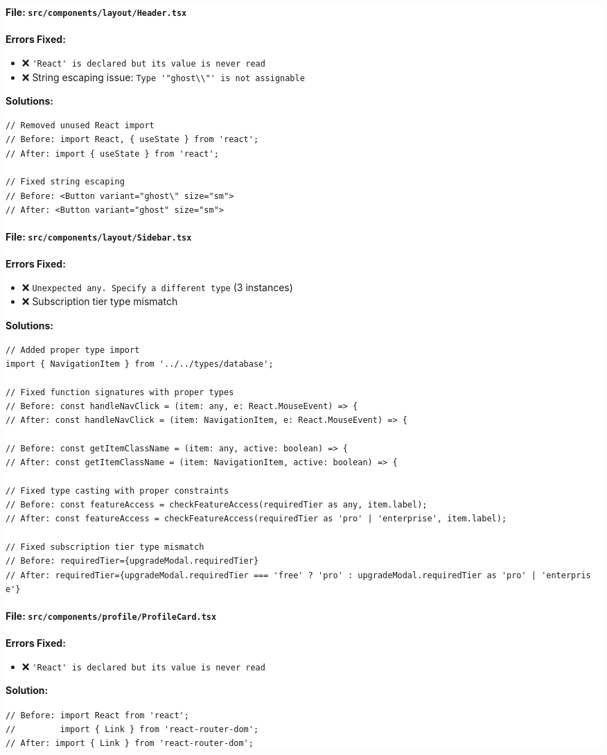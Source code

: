#### **File: `src/components/layout/Header.tsx`**
**Errors Fixed:**
- ❌ `'React' is declared but its value is never read`
- ❌ String escaping issue: `Type '"ghost\\"' is not assignable`

**Solutions:**
```tsx
// Removed unused React import
// Before: import React, { useState } from 'react';
// After: import { useState } from 'react';

// Fixed string escaping
// Before: <Button variant="ghost\" size="sm">
// After: <Button variant="ghost" size="sm">
```

#### **File: `src/components/layout/Sidebar.tsx`**
**Errors Fixed:**
- ❌ `Unexpected any. Specify a different type` (3 instances)
- ❌ Subscription tier type mismatch

**Solutions:**
```tsx
// Added proper type import
import { NavigationItem } from '../../types/database';

// Fixed function signatures with proper types
// Before: const handleNavClick = (item: any, e: React.MouseEvent) => {
// After: const handleNavClick = (item: NavigationItem, e: React.MouseEvent) => {

// Before: const getItemClassName = (item: any, active: boolean) => {
// After: const getItemClassName = (item: NavigationItem, active: boolean) => {

// Fixed type casting with proper constraints
// Before: const featureAccess = checkFeatureAccess(requiredTier as any, item.label);
// After: const featureAccess = checkFeatureAccess(requiredTier as 'pro' | 'enterprise', item.label);

// Fixed subscription tier type mismatch
// Before: requiredTier={upgradeModal.requiredTier}
// After: requiredTier={upgradeModal.requiredTier === 'free' ? 'pro' : upgradeModal.requiredTier as 'pro' | 'enterprise'}
```

#### **File: `src/components/profile/ProfileCard.tsx`**
**Errors Fixed:**
- ❌ `'React' is declared but its value is never read`

**Solution:**
```tsx
// Before: import React from 'react';
//         import { Link } from 'react-router-dom';
// After: import { Link } from 'react-router-dom';
```
